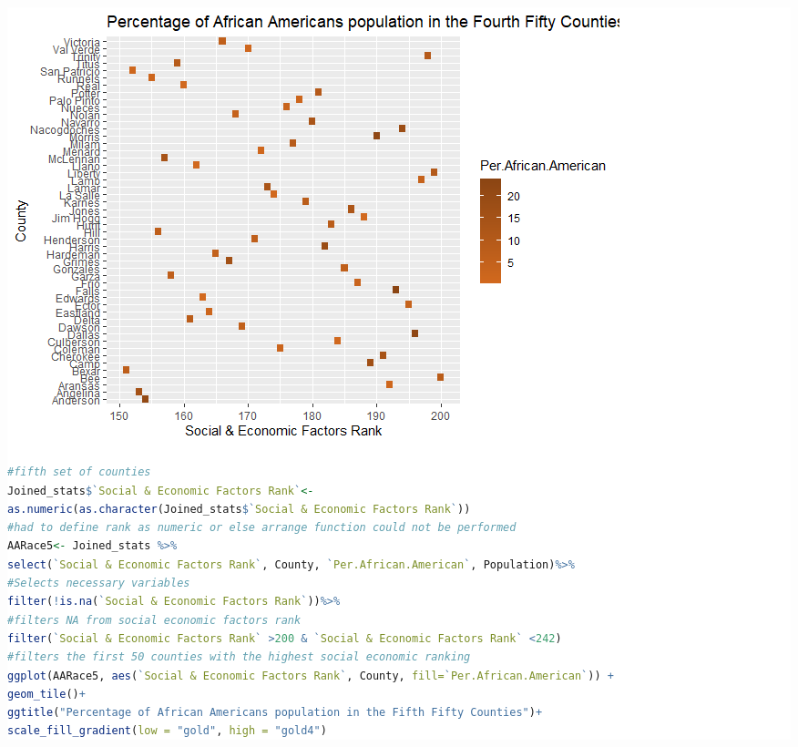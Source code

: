 ![](Project1_files/figure-gfm/unnamed-chunk-2-4.png)

``` r
#fifth set of counties
Joined_stats$`Social & Economic Factors Rank`<-
as.numeric(as.character(Joined_stats$`Social & Economic Factors Rank`))
#had to define rank as numeric or else arrange function could not be performed
AARace5<- Joined_stats %>%
select(`Social & Economic Factors Rank`, County, `Per.African.American`, Population)%>%
#Selects necessary variables
filter(!is.na(`Social & Economic Factors Rank`))%>%
#filters NA from social economic factors rank
filter(`Social & Economic Factors Rank` >200 & `Social & Economic Factors Rank` <242)
#filters the first 50 counties with the highest social economic ranking
ggplot(AARace5, aes(`Social & Economic Factors Rank`, County, fill=`Per.African.American`)) +
geom_tile()+
ggtitle("Percentage of African Americans population in the Fifth Fifty Counties")+
scale_fill_gradient(low = "gold", high = "gold4")
```
